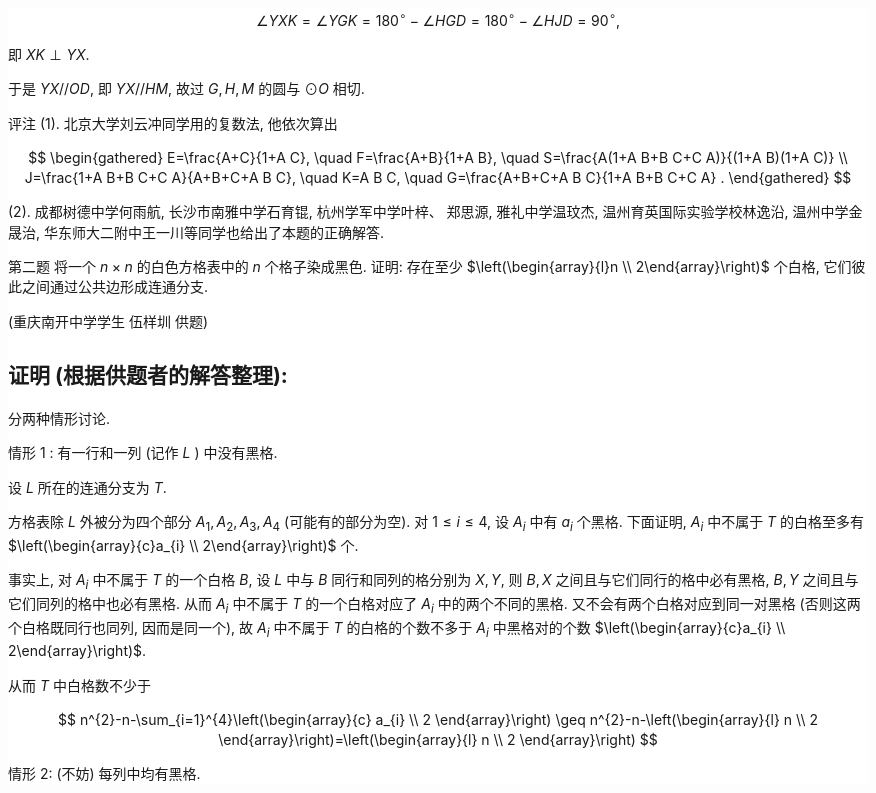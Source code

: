 $$
\angle Y X K=\angle Y G K=180^{\circ}-\angle H G D=180^{\circ}-\angle H J D=90^{\circ} \text {, }
$$

即 $X K \perp Y X$.

于是 $Y X / / O D$, 即 $Y X / / H M$, 故过 $G, H, M$ 的圆与 $\odot O$ 相切.

评注 (1). 北京大学刘云冲同学用的复数法, 他依次算出

$$
\begin{gathered}
E=\frac{A+C}{1+A C}, \quad F=\frac{A+B}{1+A B}, \quad S=\frac{A(1+A B+B C+C A)}{(1+A B)(1+A C)} \\
J=\frac{1+A B+B C+C A}{A+B+C+A B C}, \quad K=A B C, \quad G=\frac{A+B+C+A B C}{1+A B+B C+C A} .
\end{gathered}
$$

(2). 成都树德中学何雨航, 长沙市南雅中学石育锟, 杭州学军中学叶梓、
郑思源, 雅礼中学温玟杰, 温州育英国际实验学校林逸沿, 温州中学金晟治, 华东师大二附中王一川等同学也给出了本题的正确解答.

第二题 将一个 $n \times n$ 的白色方格表中的 $n$ 个格子染成黑色. 证明: 存在至少 $\left(\begin{array}{l}n \\ 2\end{array}\right)$ 个白格, 它们彼此之间通过公共边形成连通分支.

(重庆南开中学学生 伍样圳 供题)

## 证明 (根据供题者的解答整理):

分两种情形讨论.

情形 1 : 有一行和一列 (记作 $L$ ) 中没有黑格.

设 $L$ 所在的连通分支为 $T$.

方格表除 $L$ 外被分为四个部分 $A_{1}, A_{2}, A_{3}, A_{4}$ (可能有的部分为空). 对 $1 \leq i \leq 4$, 设 $A_{i}$ 中有 $a_{i}$ 个黑格. 下面证明, $A_{i}$ 中不属于 $T$ 的白格至多有 $\left(\begin{array}{c}a_{i} \\ 2\end{array}\right)$ 个.

事实上, 对 $A_{i}$ 中不属于 $T$ 的一个白格 $B$, 设 $L$ 中与 $B$ 同行和同列的格分别为 $X, Y$, 则 $B, X$ 之间且与它们同行的格中必有黑格, $B, Y$ 之间且与它们同列的格中也必有黑格. 从而 $A_{i}$ 中不属于 $T$ 的一个白格对应了 $A_{i}$ 中的两个不同的黑格. 又不会有两个白格对应到同一对黑格 (否则这两个白格既同行也同列, 因而是同一个), 故 $A_{i}$ 中不属于 $T$ 的白格的个数不多于 $A_{i}$ 中黑格对的个数 $\left(\begin{array}{c}a_{i} \\ 2\end{array}\right)$.

从而 $T$ 中白格数不少于

$$
n^{2}-n-\sum_{i=1}^{4}\left(\begin{array}{c}
a_{i} \\
2
\end{array}\right) \geq n^{2}-n-\left(\begin{array}{l}
n \\
2
\end{array}\right)=\left(\begin{array}{l}
n \\
2
\end{array}\right)
$$

情形 2: (不妨) 每列中均有黑格.
